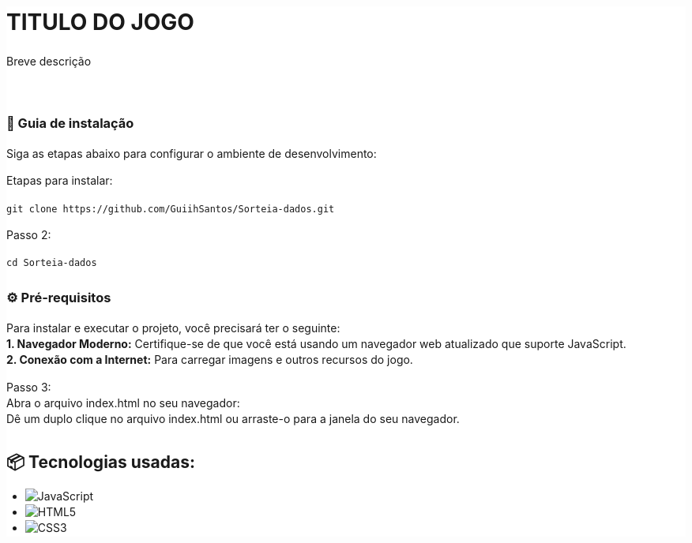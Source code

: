 # TITULO DO JOGO

Breve descrição

<div align="center">
  <img src="" width="100%">
</div>

### 🔨 Guia de instalação

Siga as etapas abaixo para configurar o ambiente de desenvolvimento:  

Etapas para instalar:

```
git clone https://github.com/GuiihSantos/Sorteia-dados.git
```
Passo 2:
```
cd Sorteia-dados
```

### ⚙️ Pré-requisitos

Para instalar e executar o projeto, você precisará ter o seguinte:    
**1. Navegador Moderno:** Certifique-se de que você está usando um navegador web atualizado que suporte JavaScript.   
**2. Conexão com a Internet:** Para carregar imagens e outros recursos do jogo.

Passo 3:  
Abra o arquivo index.html no seu navegador:  
Dê um duplo clique no arquivo index.html ou arraste-o para a janela do seu navegador.

## 📦 Tecnologias usadas:

* ![JavaScript](https://img.shields.io/badge/javascript-%23323330.svg?style=for-the-badge&logo=javascript&logoColor=%23F7DF1E)
* ![HTML5](https://img.shields.io/badge/html5-%23E34F26.svg?style=for-the-badge&logo=html5&logoColor=white)
* ![CSS3](https://img.shields.io/badge/css3-%231572B6.svg?style=for-the-badge&logo=css3&logoColor=white)
